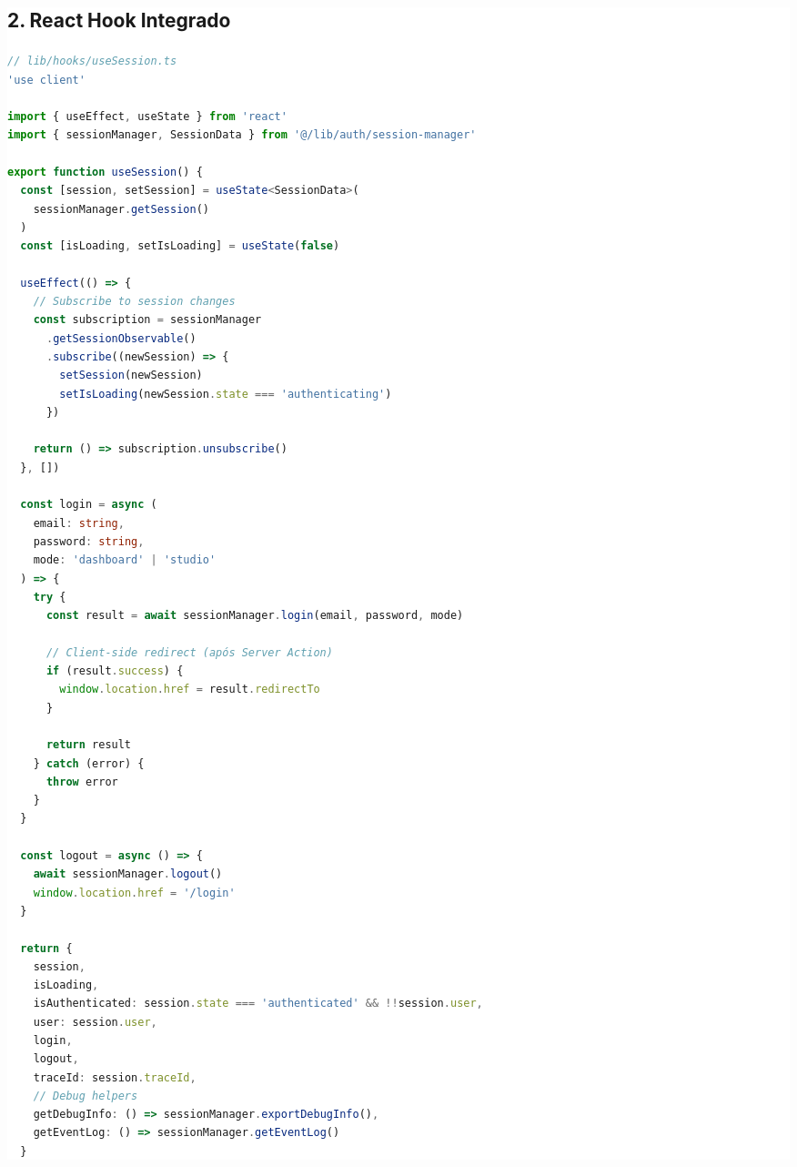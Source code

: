 
## 2. **React Hook Integrado**

```typescript
// lib/hooks/useSession.ts
'use client'

import { useEffect, useState } from 'react'
import { sessionManager, SessionData } from '@/lib/auth/session-manager'

export function useSession() {
  const [session, setSession] = useState<SessionData>(
    sessionManager.getSession()
  )
  const [isLoading, setIsLoading] = useState(false)

  useEffect(() => {
    // Subscribe to session changes
    const subscription = sessionManager
      .getSessionObservable()
      .subscribe((newSession) => {
        setSession(newSession)
        setIsLoading(newSession.state === 'authenticating')
      })

    return () => subscription.unsubscribe()
  }, [])

  const login = async (
    email: string,
    password: string,
    mode: 'dashboard' | 'studio'
  ) => {
    try {
      const result = await sessionManager.login(email, password, mode)
      
      // Client-side redirect (após Server Action)
      if (result.success) {
        window.location.href = result.redirectTo
      }
      
      return result
    } catch (error) {
      throw error
    }
  }

  const logout = async () => {
    await sessionManager.logout()
    window.location.href = '/login'
  }

  return {
    session,
    isLoading,
    isAuthenticated: session.state === 'authenticated' && !!session.user,
    user: session.user,
    login,
    logout,
    traceId: session.traceId,
    // Debug helpers
    getDebugInfo: () => sessionManager.exportDebugInfo(),
    getEventLog: () => sessionManager.getEventLog()
  }
```